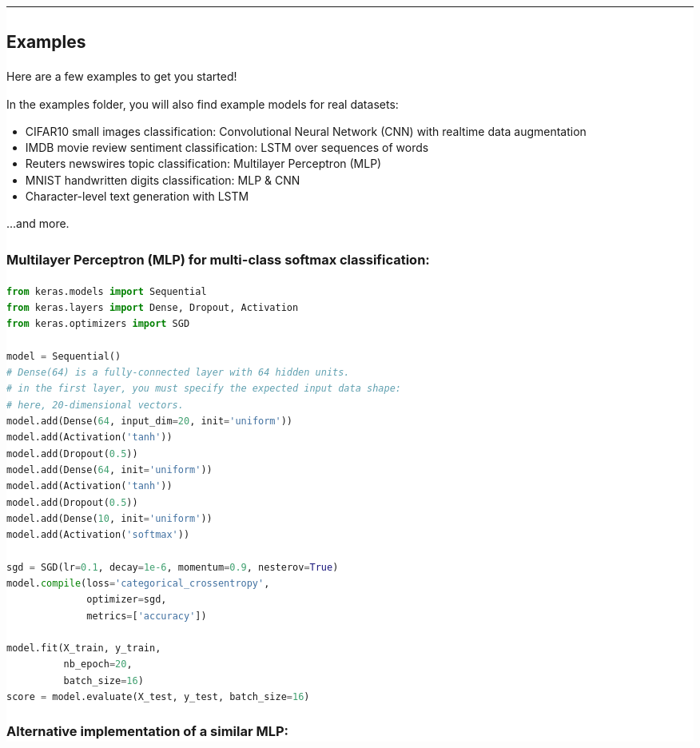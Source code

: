 ----


## Examples

Here are a few examples to get you started!

In the examples folder, you will also find example models for real datasets:

- CIFAR10 small images classification: Convolutional Neural Network (CNN) with realtime data augmentation
- IMDB movie review sentiment classification: LSTM over sequences of words
- Reuters newswires topic classification: Multilayer Perceptron (MLP)
- MNIST handwritten digits classification: MLP & CNN
- Character-level text generation with LSTM

...and more.


### Multilayer Perceptron (MLP) for multi-class softmax classification:

```python
from keras.models import Sequential
from keras.layers import Dense, Dropout, Activation
from keras.optimizers import SGD

model = Sequential()
# Dense(64) is a fully-connected layer with 64 hidden units.
# in the first layer, you must specify the expected input data shape:
# here, 20-dimensional vectors.
model.add(Dense(64, input_dim=20, init='uniform'))
model.add(Activation('tanh'))
model.add(Dropout(0.5))
model.add(Dense(64, init='uniform'))
model.add(Activation('tanh'))
model.add(Dropout(0.5))
model.add(Dense(10, init='uniform'))
model.add(Activation('softmax'))

sgd = SGD(lr=0.1, decay=1e-6, momentum=0.9, nesterov=True)
model.compile(loss='categorical_crossentropy',
              optimizer=sgd,
              metrics=['accuracy'])

model.fit(X_train, y_train,
          nb_epoch=20,
          batch_size=16)
score = model.evaluate(X_test, y_test, batch_size=16)
```


### Alternative implementation of a similar MLP:
